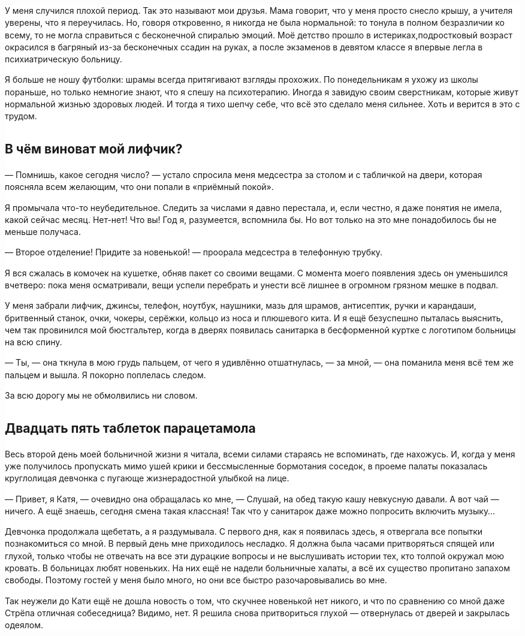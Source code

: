У меня случился плохой период. Так это называют мои друзья. Мама говорит, что у меня просто снесло крышу, а учителя уверены, что я переучилась. Но, говоря откровенно, я никогда не была нормальной: то тонула в полном безразличии ко всему, то не могла справиться с бесконечной спиралью эмоций. Моё детство прошло в истериках,подростковый возраст окрасился в багряный из-за бесконечных ссадин на руках, а после экзаменов в девятом классе я впервые легла в психиатрическую больницу. 

Я больше не ношу футболки: шрамы всегда притягивают взгляды прохожих. По понедельникам я ухожу из школы пораньше, но только немногие знают, что я спешу на психотерапию. Иногда я завидую своим сверстникам, которые живут нормальной жизнью здоровых людей. И тогда я тихо шепчу себе, что всё это сделало меня сильнее. Хоть и верится в это с трудом.

## В чём виноват мой лифчик?

— Помнишь, какое сегодня число? — устало спросила меня медсестра за столом и с табличкой на двери, которая поясняла всем желающим, что они попали в «приёмный покой».

Я промычала что-то неубедительное. Следить за числами я давно перестала, и, если честно, я даже понятия не имела, какой сейчас месяц. Нет-нет! Что вы! Год я, разумеется, вспомнила бы. Но вот только на это мне понадобилось бы не меньше получаса.

— Второе отделение! Придите за новенькой! — проорала медсестра в телефонную трубку.

Я вся сжалась в комочек на кушетке, обняв пакет со своими вещами. С момента моего появления здесь он уменьшился вчетверо: пока меня осматривали, вещи успели перебрать и унести всё лишнее в огромном грязном мешке в подвал.

У меня забрали лифчик, джинсы, телефон, ноутбук, наушники, мазь для шрамов, антисептик, ручки и карандаши, бритвенный станок, очки, чокеры, серёжки, кольцо из носа и плюшевого кита. И я ещё безуспешно пыталась выяснить, чем так провинился мой бюстгальтер, когда в дверях появилась санитарка в бесформенной куртке с логотипом больницы на всю спину.

— Ты, — она ткнула в мою грудь пальцем, от чего я удивлённо отшатнулась, — за мной, — она поманила меня всё тем же пальцем и вышла. Я покорно поплелась следом. 

За всю дорогу мы не обмолвились ни словом.

## Двадцать пять таблеток парацетамола

Весь второй день моей больничной жизни я читала, всеми силами стараясь не вспоминать, где нахожусь. И, когда у меня уже получилось пропускать мимо ушей крики и бессмысленные бормотания соседок, в проеме палаты показалась круглолицая девчонка с пугающе жизнерадостной улыбкой на лице. 

— Привет, я Катя, — очевидно она обращалась ко мне, — Слушай, на обед такую кашу невкусную давали. А вот чай — ничего. А ещё знаешь, сегодня смена такая классная! Так что у санитарок даже можно попросить включить музыку…

Девчонка продолжала щебетать, а я раздумывала. С первого дня, как я появилась здесь, я отвергала все попытки познакомиться со мной. В первый день мне приходилось несладко. Я должна была часами притворяться спящей или глухой, только чтобы не отвечать на все эти дурацкие вопросы и не выслушивать истории тех, кто толпой окружал мою кровать. В больницах любят новеньких. На них ещё не надели больничные халаты, а всё их существо пропитано запахом свободы. Поэтому гостей у меня было много, но они все быстро разочаровывались во мне.

Так неужели до Кати ещё не дошла новость о том, что скучнее новенькой нет никого, и что по сравнению со мной даже Стрёпа отличная собеседница? Видимо, нет. Я решила снова притвориться глухой — отвернулась от дверей и закрылась одеялом.

